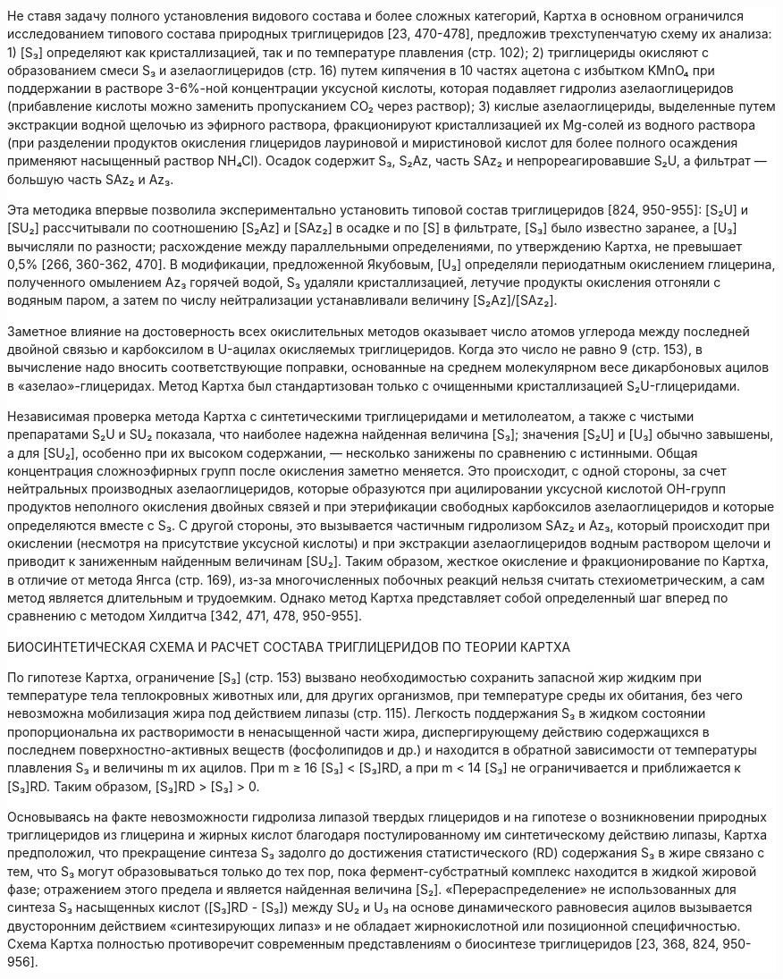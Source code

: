 Не ставя задачу полного установления видового состава и более сложных категорий, Картха в основном ограничился исследованием типового состава природных триглицеридов [23, 470-478], предложив трехступенчатую схему их анализа: 1) [S₃] определяют как кристаллизацией, так и по температуре плавления (стр. 102); 2) триглицериды окисляют с образованием смеси S₃ и азелаоглицеридов (стр. 16) путем кипячения в 10 частях ацетона с избытком KMnO₄ при поддержании в растворе 3-6%-ной концентрации уксусной кислоты, которая подавляет гидролиз азелаоглицеридов (прибавление кислоты можно заменить пропусканием СО₂ через раствор); 3) кислые азелаоглицериды, выделенные путем экстракции водной щелочью из эфирного раствора, фракционируют кристаллизацией их Mg-солей из водного раствора (при разделении продуктов окисления глицеридов лауриновой и миристиновой кислот для более полного осаждения применяют насыщенный раствор NH₄Cl). Осадок содержит S₃, S₂Az, часть SAz₂ и непрореагировавшие S₂U, а фильтрат — большую часть SAz₂ и Az₃.

Эта методика впервые позволила экспериментально установить типовой состав триглицеридов [824, 950-955]: [S₂U] и [SU₂] рассчитывали по соотношению [S₂Az] и [SAz₂] в осадке и по [S] в фильтрате, [S₃] было известно заранее, а [U₃] вычисляли по разности; расхождение между параллельными определениями, по утверждению Картха, не превышает 0,5% [266, 360-362, 470]. В модификации, предложенной Якубовым, [U₃] определяли периодатным окислением глицерина, полученного омылением Az₃ горячей водой, S₃ удаляли кристаллизацией, летучие продукты окисления отгоняли с водяным паром, а затем по числу нейтрализации устанавливали величину [S₂Az]/[SAz₂].

Заметное влияние на достоверность всех окислительных методов оказывает число атомов углерода между последней двойной связью и карбоксилом в U-ацилах окисляемых триглицеридов. Когда это число не равно 9 (стр. 153), в вычисление надо вносить соответствующие поправки, основанные на среднем молекулярном весе дикарбоновых ацилов в «азелао»-глицеридах. Метод Картха был стандартизован только с очищенными кристаллизацией S₂U-глицеридами.

Независимая проверка метода Картха с синтетическими триглицеридами и метилолеатом, а также с чистыми препаратами S₂U и SU₂ показала, что наиболее надежна найденная величина [S₃]; значения [S₂U] и [U₃] обычно завышены, а для [SU₂], особенно при их высоком содержании, — несколько занижены по сравнению с истинными. Общая концентрация сложноэфирных групп после окисления заметно меняется. Это происходит, с одной стороны, за счет нейтральных производных азелаоглицеридов, которые образуются при ацилировании уксусной кислотой ОН-групп продуктов неполного окисления двойных связей и при этерификации свободных карбоксилов азелаоглицеридов и которые определяются вместе с S₃. С другой стороны, это вызывается частичным гидролизом SAz₂ и Az₃, который происходит при окислении (несмотря на присутствие уксусной кислоты) и при экстракции азелаоглицеридов водным раствором щелочи и приводит к заниженным найденным величинам [SU₂]. Таким образом, жесткое окисление и фракционирование по Картха, в отличие от метода Янгса (стр. 169), из-за многочисленных побочных реакций нельзя считать стехиометрическим, а сам метод является длительным и трудоемким. Однако метод Картха представляет собой определенный шаг вперед по сравнению с методом Хилдитча [342, 471, 478, 950-955].

БИОСИНТЕТИЧЕСКАЯ СХЕМА И РАСЧЕТ СОСТАВА ТРИГЛИЦЕРИДОВ ПО ТЕОРИИ КАРТХА

По гипотезе Картха, ограничение [S₃] (стр. 153) вызвано необходимостью сохранить запасной жир жидким при температуре тела теплокровных животных или, для других организмов, при температуре среды их обитания, без чего невозможна мобилизация жира под действием липазы (стр. 115). Легкость поддержания S₃ в жидком состоянии пропорциональна их растворимости в ненасыщенной части жира, диспергирующему действию содержащихся в последнем поверхностно-активных веществ (фосфолипидов и др.) и находится в обратной зависимости от температуры плавления S₃ и величины m их ацилов. При m ≥ 16 [S₃] < [S₃]RD, а при m < 14 [S₃] не ограничивается и приближается к [S₃]RD. Таким образом, [S₃]RD > [S₃] > 0.

Основываясь на факте невозможности гидролиза липазой твердых глицеридов и на гипотезе о возникновении природных триглицеридов из глицерина и жирных кислот благодаря постулированному им синтетическому действию липазы, Картха предположил, что прекращение синтеза S₃ задолго до достижения статистического (RD) содержания S₃ в жире связано с тем, что S₃ могут образовываться только до тех пор, пока фермент-субстратный комплекс находится в жидкой жировой фазе; отражением этого предела и является найденная величина [S₂]. «Перераспределение» не использованных для синтеза S₃ насыщенных кислот ([S₃]RD - [S₃]) между SU₂ и U₃ на основе динамического равновесия ацилов вызывается двусторонним действием «синтезирующих липаз» и не обладает жирнокислотной или позиционной специфичностью. Схема Картха полностью противоречит современным представлениям о биосинтезе триглицеридов [23, 368, 824, 950-956].
